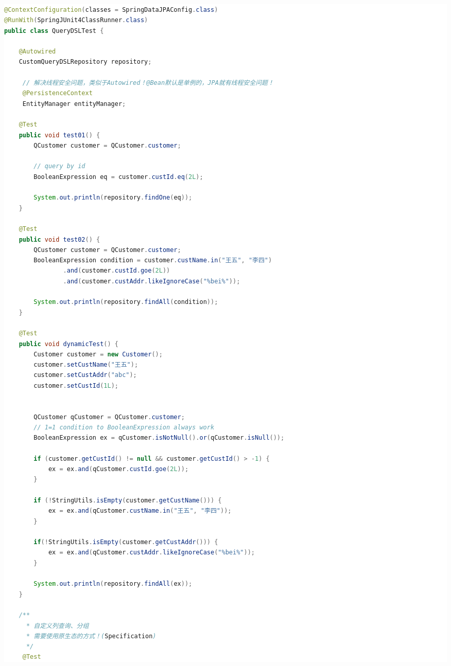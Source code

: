 ```java
@ContextConfiguration(classes = SpringDataJPAConfig.class)
@RunWith(SpringJUnit4ClassRunner.class)
public class QueryDSLTest {

    @Autowired
    CustomQueryDSLRepository repository;
    
     // 解决线程安全问题，类似于Autowired！@Bean默认是单例的，JPA就有线程安全问题！
     @PersistenceContext
     EntityManager entityManager;

    @Test
    public void test01() {
        QCustomer customer = QCustomer.customer;

        // query by id
        BooleanExpression eq = customer.custId.eq(2L);

        System.out.println(repository.findOne(eq));
    }

    @Test
    public void test02() {
        QCustomer customer = QCustomer.customer;
        BooleanExpression condition = customer.custName.in("王五", "李四")
                .and(customer.custId.goe(2L))
                .and(customer.custAddr.likeIgnoreCase("%bei%"));

        System.out.println(repository.findAll(condition));
    }
    
    @Test
    public void dynamicTest() {
        Customer customer = new Customer();
        customer.setCustName("王五");
        customer.setCustAddr("abc");
        customer.setCustId(1L);


        QCustomer qCustomer = QCustomer.customer;
        // 1=1 condition to BooleanExpression always work
        BooleanExpression ex = qCustomer.isNotNull().or(qCustomer.isNull());

        if (customer.getCustId() != null && customer.getCustId() > -1) {
            ex = ex.and(qCustomer.custId.goe(2L));
        }

        if (!StringUtils.isEmpty(customer.getCustName())) {
            ex = ex.and(qCustomer.custName.in("王五", "李四"));
        }

        if(!StringUtils.isEmpty(customer.getCustAddr())) {
            ex = ex.and(qCustomer.custAddr.likeIgnoreCase("%bei%"));
        }

        System.out.println(repository.findAll(ex));
    }
    
    /**
      * 自定义列查询、分组
      * 需要使用原生态的方式！(Specification)
      */
     @Test
```